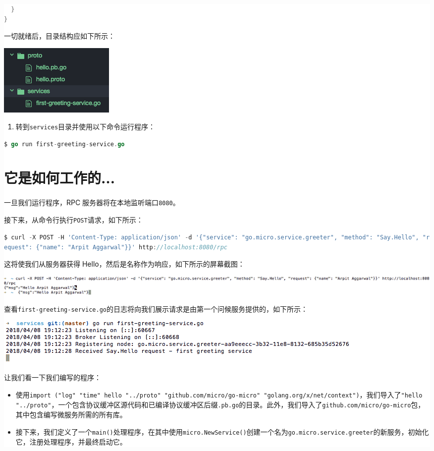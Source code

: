 ```go
  }
}
```

一切就绪后，目录结构应如下所示：

![](img/ed19fcaf-f4ff-4c02-aab8-a6df9c1da93d.png)

1.  转到`services`目录并使用以下命令运行程序：

```go
$ go run first-greeting-service.go
```

# 它是如何工作的…

一旦我们运行程序，RPC 服务器将在本地监听端口`8080`。

接下来，从命令行执行`POST`请求，如下所示：

```go
$ curl -X POST -H 'Content-Type: application/json' -d '{"service": "go.micro.service.greeter", "method": "Say.Hello", "request": {"name": "Arpit Aggarwal"}}' http://localhost:8080/rpc
```

这将使我们从服务器获得 Hello，然后是名称作为响应，如下所示的屏幕截图：

![](img/e40538e4-a0ce-4817-8c4e-24a2c9b8b33c.png)

查看`first-greeting-service.go`的日志将向我们展示请求是由第一个问候服务提供的，如下所示：

![](img/f0b1e3d4-0295-44c0-a864-5fff2aec62b4.png)

让我们看一下我们编写的程序：

+   使用`import ("log" "time" hello "../proto" "github.com/micro/go-micro" "golang.org/x/net/context")`，我们导入了`"hello "../proto"`，一个包含协议缓冲区源代码和已编译协议缓冲区后缀`.pb.go`的目录。此外，我们导入了`github.com/micro/go-micro`包，其中包含编写微服务所需的所有库。

+   接下来，我们定义了一个`main()`处理程序，在其中使用`micro.NewService()`创建一个名为`go.micro.service.greeter`的新服务，初始化它，注册处理程序，并最终启动它。
